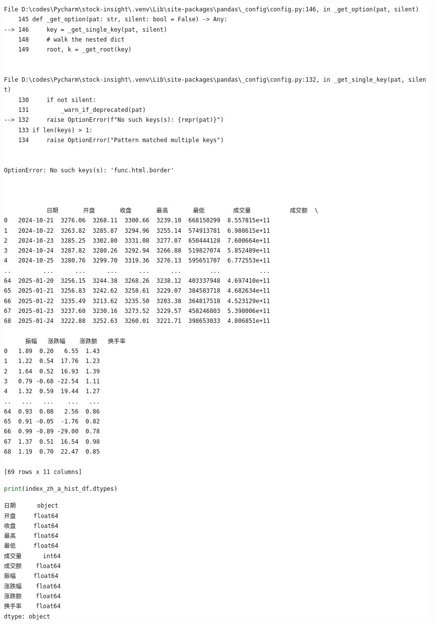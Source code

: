 
    File D:\codes\Pycharm\stock-insight\.venv\Lib\site-packages\pandas\_config\config.py:146, in _get_option(pat, silent)
        145 def _get_option(pat: str, silent: bool = False) -> Any:
    --> 146     key = _get_single_key(pat, silent)
        148     # walk the nested dict
        149     root, k = _get_root(key)
    

    File D:\codes\Pycharm\stock-insight\.venv\Lib\site-packages\pandas\_config\config.py:132, in _get_single_key(pat, silent)
        130     if not silent:
        131         _warn_if_deprecated(pat)
    --> 132     raise OptionError(f"No such keys(s): {repr(pat)}")
        133 if len(keys) > 1:
        134     raise OptionError("Pattern matched multiple keys")
    

    OptionError: No such keys(s): 'func.html.border'



                日期       开盘       收盘       最高       最低        成交量           成交额  \
    0   2024-10-21  3276.06  3268.11  3300.66  3239.10  668150299  8.557815e+11   
    1   2024-10-22  3263.82  3285.87  3294.96  3255.14  574913781  6.988615e+11   
    2   2024-10-23  3285.25  3302.80  3331.08  3277.07  650444128  7.600664e+11   
    3   2024-10-24  3287.82  3280.26  3292.94  3266.88  519827074  5.852489e+11   
    4   2024-10-25  3280.76  3299.70  3319.36  3276.13  595651707  6.772553e+11   
    ..         ...      ...      ...      ...      ...        ...           ...   
    64  2025-01-20  3256.15  3244.38  3268.26  3238.12  403337948  4.697410e+11   
    65  2025-01-21  3256.83  3242.62  3258.61  3229.07  384583718  4.682634e+11   
    66  2025-01-22  3235.49  3213.62  3235.50  3203.38  364817518  4.523129e+11   
    67  2025-01-23  3237.60  3230.16  3273.52  3229.57  458246803  5.398006e+11   
    68  2025-01-24  3222.88  3252.63  3260.01  3221.71  398653033  4.806851e+11   
    
          振幅   涨跌幅    涨跌额   换手率  
    0   1.89  0.20   6.55  1.43  
    1   1.22  0.54  17.76  1.23  
    2   1.64  0.52  16.93  1.39  
    3   0.79 -0.68 -22.54  1.11  
    4   1.32  0.59  19.44  1.27  
    ..   ...   ...    ...   ...  
    64  0.93  0.08   2.56  0.86  
    65  0.91 -0.05  -1.76  0.82  
    66  0.99 -0.89 -29.00  0.78  
    67  1.37  0.51  16.54  0.98  
    68  1.19  0.70  22.47  0.85  
    
    [69 rows x 11 columns]



```python
print(index_zh_a_hist_df.dtypes)
```

    日期      object
    开盘     float64
    收盘     float64
    最高     float64
    最低     float64
    成交量      int64
    成交额    float64
    振幅     float64
    涨跌幅    float64
    涨跌额    float64
    换手率    float64
    dtype: object
    